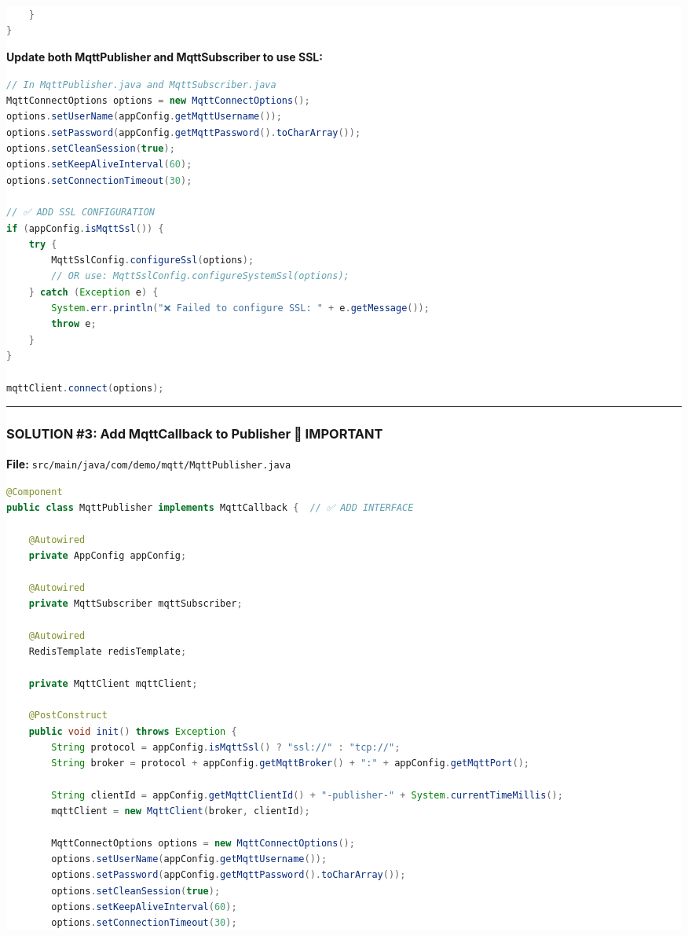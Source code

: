 ```java
    }
}
```

**Update both MqttPublisher and MqttSubscriber to use SSL:**

```java
// In MqttPublisher.java and MqttSubscriber.java
MqttConnectOptions options = new MqttConnectOptions();
options.setUserName(appConfig.getMqttUsername());
options.setPassword(appConfig.getMqttPassword().toCharArray());
options.setCleanSession(true);
options.setKeepAliveInterval(60);
options.setConnectionTimeout(30);

// ✅ ADD SSL CONFIGURATION
if (appConfig.isMqttSsl()) {
    try {
        MqttSslConfig.configureSsl(options);
        // OR use: MqttSslConfig.configureSystemSsl(options);
    } catch (Exception e) {
        System.err.println("❌ Failed to configure SSL: " + e.getMessage());
        throw e;
    }
}

mqttClient.connect(options);
```

---

### **SOLUTION #3: Add MqttCallback to Publisher** 🔴 IMPORTANT

**File:** `src/main/java/com/demo/mqtt/MqttPublisher.java`

```java
@Component
public class MqttPublisher implements MqttCallback {  // ✅ ADD INTERFACE
    
    @Autowired
    private AppConfig appConfig;

    @Autowired
    private MqttSubscriber mqttSubscriber;

    @Autowired
    RedisTemplate redisTemplate;

    private MqttClient mqttClient;

    @PostConstruct
    public void init() throws Exception {
        String protocol = appConfig.isMqttSsl() ? "ssl://" : "tcp://";
        String broker = protocol + appConfig.getMqttBroker() + ":" + appConfig.getMqttPort();
        
        String clientId = appConfig.getMqttClientId() + "-publisher-" + System.currentTimeMillis();
        mqttClient = new MqttClient(broker, clientId);

        MqttConnectOptions options = new MqttConnectOptions();
        options.setUserName(appConfig.getMqttUsername());
        options.setPassword(appConfig.getMqttPassword().toCharArray());
        options.setCleanSession(true);
        options.setKeepAliveInterval(60);
        options.setConnectionTimeout(30);
```